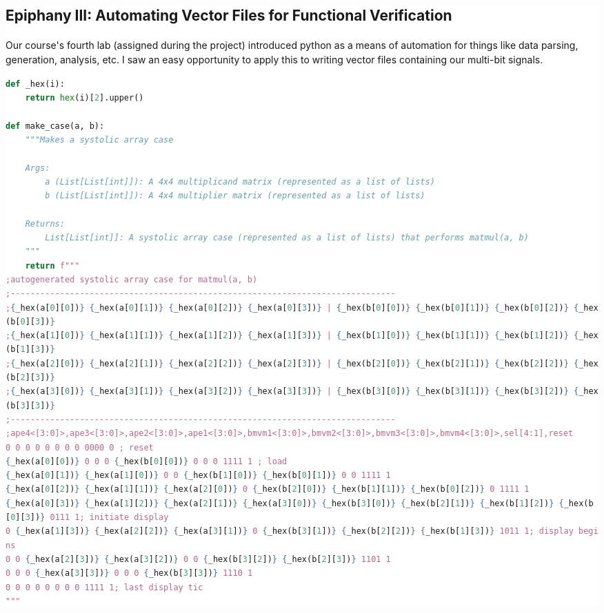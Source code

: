 ## Epiphany III: Automating Vector Files for Functional Verification

Our course's fourth lab (assigned during the project) introduced python as a 
means of automation for things like data parsing, generation, analysis, etc. I 
saw an easy opportunity to apply this to writing vector files containing our 
multi-bit signals. 

```python
def _hex(i):
	return hex(i)[2].upper()

def make_case(a, b):
	"""Makes a systolic array case

	Args:
    	a (List[List[int]]): A 4x4 multiplicand matrix (represented as a list of lists)
    	b (List[List[int]]): A 4x4 multiplier matrix (represented as a list of lists)

	Returns:
    	List[List[int]]: A systolic array case (represented as a list of lists) that performs matmul(a, b)
	"""
	return f"""
;autogenerated systolic array case for matmul(a, b)
;------------------------------------------------------------------------------
;{_hex(a[0][0])} {_hex(a[0][1])} {_hex(a[0][2])} {_hex(a[0][3])} | {_hex(b[0][0])} {_hex(b[0][1])} {_hex(b[0][2])} {_hex(b[0][3])}
;{_hex(a[1][0])} {_hex(a[1][1])} {_hex(a[1][2])} {_hex(a[1][3])} | {_hex(b[1][0])} {_hex(b[1][1])} {_hex(b[1][2])} {_hex(b[1][3])}
;{_hex(a[2][0])} {_hex(a[2][1])} {_hex(a[2][2])} {_hex(a[2][3])} | {_hex(b[2][0])} {_hex(b[2][1])} {_hex(b[2][2])} {_hex(b[2][3])}
;{_hex(a[3][0])} {_hex(a[3][1])} {_hex(a[3][2])} {_hex(a[3][3])} | {_hex(b[3][0])} {_hex(b[3][1])} {_hex(b[3][2])} {_hex(b[3][3])}
;------------------------------------------------------------------------------
;ape4<[3:0]>,ape3<[3:0]>,ape2<[3:0]>,ape1<[3:0]>,bmvm1<[3:0]>,bmvm2<[3:0]>,bmvm3<[3:0]>,bmvm4<[3:0]>,sel[4:1],reset
0 0 0 0 0 0 0 0 0000 0 ; reset
{_hex(a[0][0])} 0 0 0 {_hex(b[0][0])} 0 0 0 1111 1 ; load
{_hex(a[0][1])} {_hex(a[1][0])} 0 0 {_hex(b[1][0])} {_hex(b[0][1])} 0 0 1111 1
{_hex(a[0][2])} {_hex(a[1][1])} {_hex(a[2][0])} 0 {_hex(b[2][0])} {_hex(b[1][1])} {_hex(b[0][2])} 0 1111 1
{_hex(a[0][3])} {_hex(a[1][2])} {_hex(a[2][1])} {_hex(a[3][0])} {_hex(b[3][0])} {_hex(b[2][1])} {_hex(b[1][2])} {_hex(b[0][3])} 0111 1; initiate display
0 {_hex(a[1][3])} {_hex(a[2][2])} {_hex(a[3][1])} 0 {_hex(b[3][1])} {_hex(b[2][2])} {_hex(b[1][3])} 1011 1; display begins
0 0 {_hex(a[2][3])} {_hex(a[3][2])} 0 0 {_hex(b[3][2])} {_hex(b[2][3])} 1101 1
0 0 0 {_hex(a[3][3])} 0 0 0 {_hex(b[3][3])} 1110 1
0 0 0 0 0 0 0 0 1111 1; last display tic
"""
```
